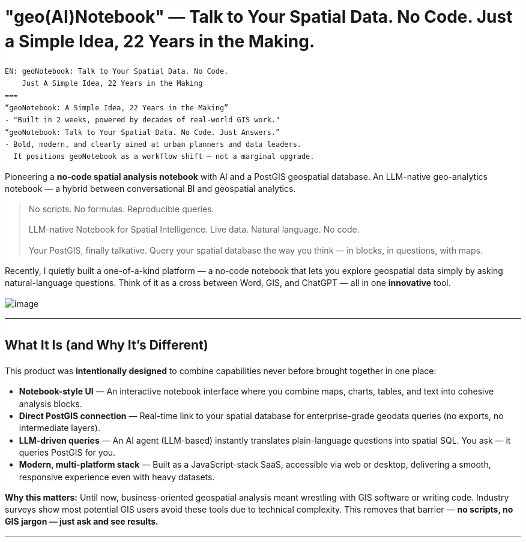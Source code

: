 # **"geo(AI)Notebook" — Talk to Your Spatial Data. No Code. Just a Simple Idea, 22 Years in the Making.**

```context
EN: geoNotebook: Talk to Your Spatial Data. No Code.
    Just A Simple Idea, 22 Years in the Making
===
“geoNotebook: A Simple Idea, 22 Years in the Making”
- "Built in 2 weeks, powered by decades of real-world GIS work."
“geoNotebook: Talk to Your Spatial Data. No Code. Just Answers.”
- Bold, modern, and clearly aimed at urban planners and data leaders.  
  It positions geoNotebook as a workflow shift — not a marginal upgrade.
```

Pioneering a **no-code spatial analysis notebook** with AI and a PostGIS geospatial database. An LLM-native geo-analytics notebook — a hybrid between conversational BI and geospatial analytics.

> No scripts. No formulas. Reproducible queries.
>
> LLM-native Notebook for Spatial Intelligence. Live data. Natural language. No code.
>
> Your PostGIS, finally talkative. Query your spatial database the way you think — in blocks, in questions, with maps.

Recently, I quietly built a one-of-a-kind platform — a no-code notebook that lets you explore geospatial data simply by asking natural-language questions. Think of it as a cross between Word, GIS, and ChatGPT — all in one **innovative** tool.

![image](./screenshoots/2025-08-08%2013_02_44-Settings.png)

---

## **What It Is (and Why It’s Different)**

This product was **intentionally designed** to combine capabilities never before brought together in one place:

* **Notebook-style UI** — An interactive notebook interface where you combine maps, charts, tables, and text into cohesive analysis blocks.
* **Direct PostGIS connection** — Real-time link to your spatial database for enterprise-grade geodata queries (no exports, no intermediate layers).
* **LLM-driven queries** — An AI agent (LLM-based) instantly translates plain-language questions into spatial SQL. You ask — it queries PostGIS for you.
* **Modern, multi-platform stack** — Built as a JavaScript-stack SaaS, accessible via web or desktop, delivering a smooth, responsive experience even with heavy datasets.

**Why this matters:** Until now, business-oriented geospatial analysis meant wrestling with GIS software or writing code. Industry surveys show most potential GIS users avoid these tools due to technical complexity. This removes that barrier — **no scripts, no GIS jargon — just ask and see results.**

---
